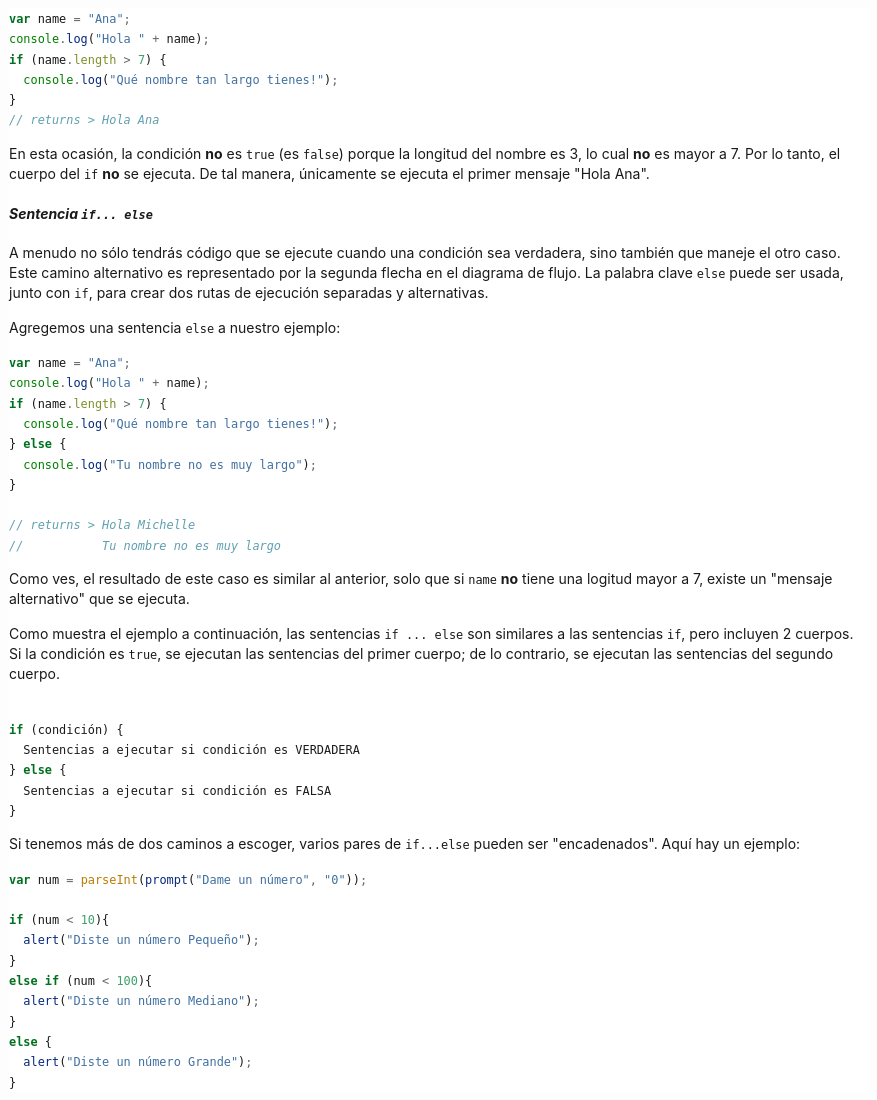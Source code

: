 ```js
var name = "Ana";
console.log("Hola " + name);
if (name.length > 7) {
  console.log("Qué nombre tan largo tienes!");
}
// returns > Hola Ana
```
En esta ocasión, la condición **no** es `true` (es `false`) porque la longitud del nombre es 3, lo cual **no** es mayor a 7. Por lo tanto, el cuerpo del `if` **no** se ejecuta. De tal manera, únicamente se ejecuta el primer mensaje "Hola Ana".

#### _Sentencia `if... else`_
A menudo no sólo tendrás código que se ejecute cuando una condición sea verdadera, sino también que maneje el otro caso. Este camino alternativo es representado por la segunda flecha en el diagrama de flujo. La palabra clave `else` puede ser usada, junto con `if`, para crear dos rutas de ejecución separadas y alternativas.

Agregemos una sentencia `else` a nuestro ejemplo:

```js
var name = "Ana";
console.log("Hola " + name);
if (name.length > 7) {
  console.log("Qué nombre tan largo tienes!");
} else {
  console.log("Tu nombre no es muy largo");
}

// returns > Hola Michelle
//           Tu nombre no es muy largo
```
Como ves, el resultado de este caso es similar al anterior, solo que si `name` **no** tiene una logitud mayor a 7, existe un "mensaje alternativo" que se ejecuta.

Como muestra el ejemplo a continuación, las sentencias `if ... else` son similares a las sentencias `if`, pero incluyen 2 cuerpos. Si la condición es `true`, se ejecutan las sentencias del primer cuerpo; de lo contrario, se ejecutan las sentencias del segundo cuerpo.

```js

if (condición) {
  Sentencias a ejecutar si condición es VERDADERA
} else {
  Sentencias a ejecutar si condición es FALSA
}

```

Si tenemos más de dos caminos a escoger, varios pares de `if...else` pueden ser "encadenados". Aquí hay un ejemplo:

```js
var num = parseInt(prompt("Dame un número", "0"));

if (num < 10){
  alert("Diste un número Pequeño");
}
else if (num < 100){
  alert("Diste un número Mediano");
}
else {
  alert("Diste un número Grande");  
}
```
